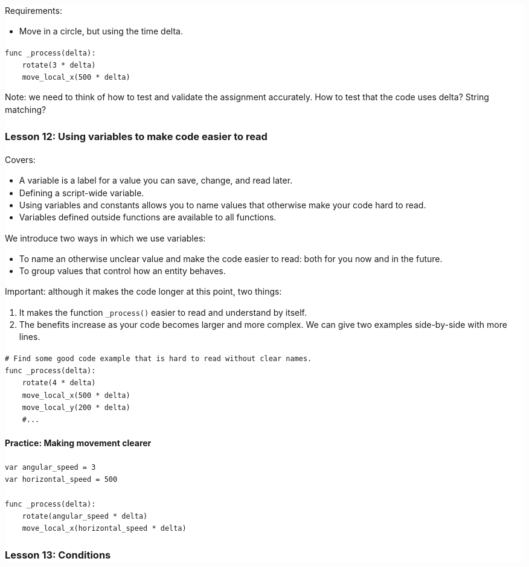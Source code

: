 Requirements:

- Move in a circle, but using the time delta.

```gdscript
func _process(delta):
    rotate(3 * delta)
    move_local_x(500 * delta)
```

Note: we need to think of how to test and validate the assignment accurately. How to test that the code uses delta? String matching?

### Lesson 12: Using variables to make code easier to read

Covers:

- A variable is a label for a value you can save, change, and read later.
- Defining a script-wide variable.
- Using variables and constants allows you to name values that otherwise make your code hard to read.
- Variables defined outside functions are available to all functions.

We introduce two ways in which we use variables:

- To name an otherwise unclear value and make the code easier to read: both for you now and in the future.
- To group values that control how an entity behaves.

Important: although it makes the code longer at this point, two things:

1. It makes the function `_process()` easier to read and understand by itself.
2. The benefits increase as your code becomes larger and more complex. We can give two examples side-by-side with more lines.

```gdscript
# Find some good code example that is hard to read without clear names.
func _process(delta):
    rotate(4 * delta)
    move_local_x(500 * delta)
    move_local_y(200 * delta)
    #...
```

#### Practice: Making movement clearer

```gdscript
var angular_speed = 3
var horizontal_speed = 500

func _process(delta):
    rotate(angular_speed * delta)
    move_local_x(horizontal_speed * delta)
```

### Lesson 13: Conditions
